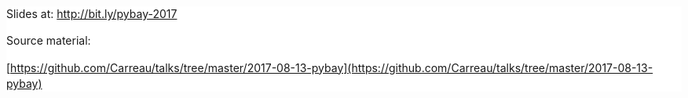 Slides at: http://bit.ly/pybay-2017

Source material:

[https://github.com/Carreau/talks/tree/master/2017-08-13-pybay](https://github.com/Carreau/talks/tree/master/2017-08-13-pybay)
